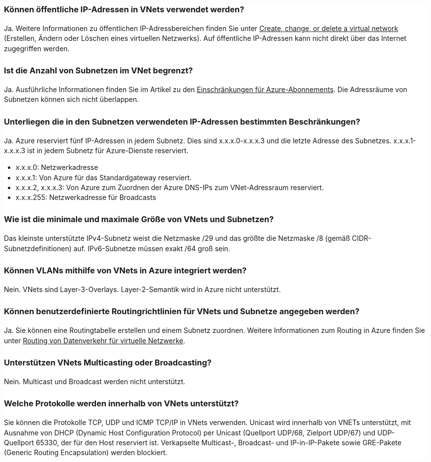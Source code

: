 ### <a name="can-i-have-public-ip-addresses-in-my-vnets"></a>Können öffentliche IP-Adressen in VNets verwendet werden?
Ja. Weitere Informationen zu öffentlichen IP-Adressbereichen finden Sie unter [Create, change, or delete a virtual network](manage-virtual-network.md#create-a-virtual-network) (Erstellen, Ändern oder Löschen eines virtuellen Netzwerks). Auf öffentliche IP-Adressen kann nicht direkt über das Internet zugegriffen werden.

### <a name="is-there-a-limit-to-the-number-of-subnets-in-my-vnet"></a>Ist die Anzahl von Subnetzen im VNet begrenzt?
Ja. Ausführliche Informationen finden Sie im Artikel zu den [Einschränkungen für Azure-Abonnements](../azure-resource-manager/management/azure-subscription-service-limits.md?toc=%2fazure%2fvirtual-network%2ftoc.json#networking-limits). Die Adressräume von Subnetzen können sich nicht überlappen.

### <a name="are-there-any-restrictions-on-using-ip-addresses-within-these-subnets"></a>Unterliegen die in den Subnetzen verwendeten IP-Adressen bestimmten Beschränkungen?
Ja. Azure reserviert fünf IP-Adressen in jedem Subnetz. Dies sind x.x.x.0-x.x.x.3 und die letzte Adresse des Subnetzes. x.x.x.1-x.x.x.3 ist in jedem Subnetz für Azure-Dienste reserviert.   
- x.x.x.0: Netzwerkadresse
- x.x.x.1: Von Azure für das Standardgateway reserviert.
- x.x.x.2, x.x.x.3: Von Azure zum Zuordnen der Azure DNS-IPs zum VNet-Adressraum reserviert.
- x.x.x.255: Netzwerkadresse für Broadcasts

### <a name="how-small-and-how-large-can-vnets-and-subnets-be"></a>Wie ist die minimale und maximale Größe von VNets und Subnetzen?
Das kleinste unterstützte IPv4-Subnetz weist die Netzmaske /29 und das größte die Netzmaske /8 (gemäß CIDR-Subnetzdefinitionen) auf.  IPv6-Subnetze müssen exakt /64 groß sein.  

### <a name="can-i-bring-my-vlans-to-azure-using-vnets"></a>Können VLANs mithilfe von VNets in Azure integriert werden?
Nein. VNets sind Layer-3-Overlays. Layer-2-Semantik wird in Azure nicht unterstützt.

### <a name="can-i-specify-custom-routing-policies-on-my-vnets-and-subnets"></a>Können benutzerdefinierte Routingrichtlinien für VNets und Subnetze angegeben werden?
Ja. Sie können eine Routingtabelle erstellen und einem Subnetz zuordnen. Weitere Informationen zum Routing in Azure finden Sie unter [Routing von Datenverkehr für virtuelle Netzwerke](virtual-networks-udr-overview.md#custom-routes).

### <a name="do-vnets-support-multicast-or-broadcast"></a>Unterstützen VNets Multicasting oder Broadcasting?
Nein. Multicast und Broadcast werden nicht unterstützt.

### <a name="what-protocols-can-i-use-within-vnets"></a>Welche Protokolle werden innerhalb von VNets unterstützt?
Sie können die Protokolle TCP, UDP und ICMP TCP/IP in VNets verwenden. Unicast wird innerhalb von VNETs unterstützt, mit Ausnahme von DHCP (Dynamic Host Configuration Protocol) per Unicast (Quellport UDP/68, Zielport UDP/67) und UDP-Quellport 65330, der für den Host reserviert ist. Verkapselte Multicast-, Broadcast- und IP-in-IP-Pakete sowie GRE-Pakete (Generic Routing Encapsulation) werden blockiert. 
